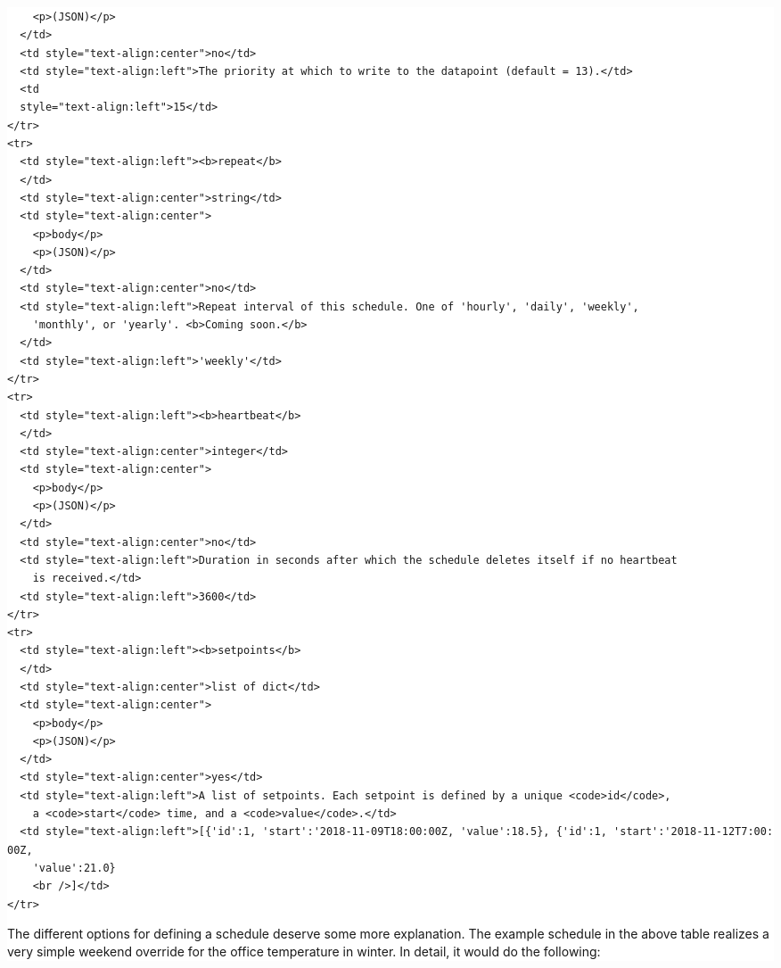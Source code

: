         <p>(JSON)</p>
      </td>
      <td style="text-align:center">no</td>
      <td style="text-align:left">The priority at which to write to the datapoint (default = 13).</td>
      <td
      style="text-align:left">15</td>
    </tr>
    <tr>
      <td style="text-align:left"><b>repeat</b>
      </td>
      <td style="text-align:center">string</td>
      <td style="text-align:center">
        <p>body</p>
        <p>(JSON)</p>
      </td>
      <td style="text-align:center">no</td>
      <td style="text-align:left">Repeat interval of this schedule. One of 'hourly', 'daily', 'weekly',
        'monthly', or 'yearly'. <b>Coming soon.</b>
      </td>
      <td style="text-align:left">'weekly'</td>
    </tr>
    <tr>
      <td style="text-align:left"><b>heartbeat</b>
      </td>
      <td style="text-align:center">integer</td>
      <td style="text-align:center">
        <p>body</p>
        <p>(JSON)</p>
      </td>
      <td style="text-align:center">no</td>
      <td style="text-align:left">Duration in seconds after which the schedule deletes itself if no heartbeat
        is received.</td>
      <td style="text-align:left">3600</td>
    </tr>
    <tr>
      <td style="text-align:left"><b>setpoints</b>
      </td>
      <td style="text-align:center">list of dict</td>
      <td style="text-align:center">
        <p>body</p>
        <p>(JSON)</p>
      </td>
      <td style="text-align:center">yes</td>
      <td style="text-align:left">A list of setpoints. Each setpoint is defined by a unique <code>id</code>,
        a <code>start</code> time, and a <code>value</code>.</td>
      <td style="text-align:left">[{'id':1, 'start':'2018-11-09T18:00:00Z, 'value':18.5}, {'id':1, 'start':'2018-11-12T7:00:00Z,
        'value':21.0}
        <br />]</td>
    </tr>
  </tbody>
</table>The different options for defining a schedule deserve some more explanation. The example schedule in the above table realizes a very simple weekend override for the office temperature in winter. In detail, it would do the following:
